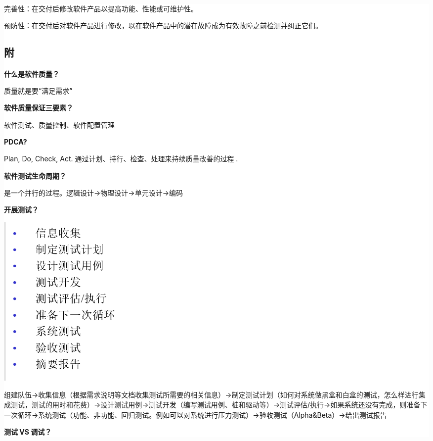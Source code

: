 完善性：在交付后修改软件产品以提高功能、性能或可维护性。

预防性：在交付后对软件产品进行修改，以在软件产品中的潜在故障成为有效故障之前检测并纠正它们。



## 附

**什么是软件质量？**

质量就是要“满足需求”

**软件质量保证三要素？**

软件测试、质量控制、软件配置管理

**PDCA?**

Plan, Do, Check, Act. 通过计划、持行、检查、处理来持续质量改善的过程 .

**软件测试生命周期？**

是一个并行的过程。逻辑设计->物理设计->单元设计->编码

**开展测试？**

<img src="软件测试.assets/image-20230603204343683.png" alt="image-20230603204343683" style="zoom:67%;" />

组建队伍->收集信息（根据需求说明等文档收集测试所需要的相关信息）->制定测试计划（如何对系统做黑盒和白盒的测试，怎么样进行集成测试，测试的用时和花费）->设计测试用例->测试开发（编写测试用例、桩和驱动等）->测试评估/执行->如果系统还没有完成，则准备下一次循环->系统测试（功能、非功能、回归测试。例如可以对系统进行压力测试）->验收测试（Alpha&Beta）->给出测试报告



**测试 VS 调试？**
